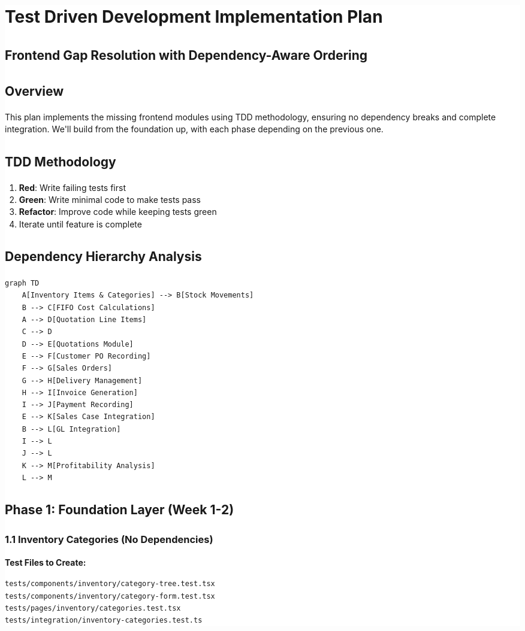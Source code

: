 # Test Driven Development Implementation Plan
## Frontend Gap Resolution with Dependency-Aware Ordering

## Overview
This plan implements the missing frontend modules using TDD methodology, ensuring no dependency breaks and complete integration. We'll build from the foundation up, with each phase depending on the previous one.

## TDD Methodology
1. **Red**: Write failing tests first
2. **Green**: Write minimal code to make tests pass
3. **Refactor**: Improve code while keeping tests green
4. Iterate until feature is complete

## Dependency Hierarchy Analysis

```mermaid
graph TD
    A[Inventory Items & Categories] --> B[Stock Movements]
    B --> C[FIFO Cost Calculations]
    A --> D[Quotation Line Items]
    C --> D
    D --> E[Quotations Module]
    E --> F[Customer PO Recording]
    F --> G[Sales Orders]
    G --> H[Delivery Management]
    H --> I[Invoice Generation]
    I --> J[Payment Recording]
    E --> K[Sales Case Integration]
    B --> L[GL Integration]
    I --> L
    J --> L
    K --> M[Profitability Analysis]
    L --> M
```

## Phase 1: Foundation Layer (Week 1-2)
### 1.1 Inventory Categories (No Dependencies)

**Test Files to Create:**
```
tests/components/inventory/category-tree.test.tsx
tests/components/inventory/category-form.test.tsx
tests/pages/inventory/categories.test.tsx
tests/integration/inventory-categories.test.ts
```
